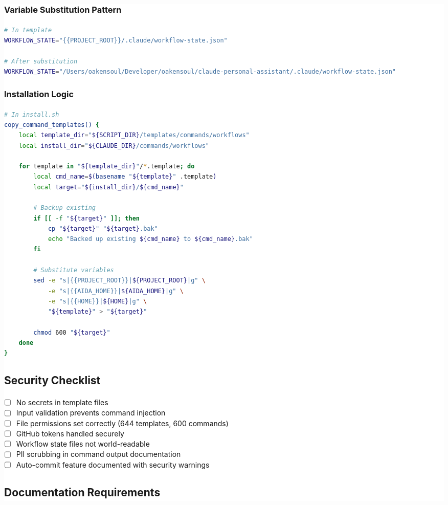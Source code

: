 ### Variable Substitution Pattern

```bash
# In template
WORKFLOW_STATE="{{PROJECT_ROOT}}/.claude/workflow-state.json"

# After substitution
WORKFLOW_STATE="/Users/oakensoul/Developer/oakensoul/claude-personal-assistant/.claude/workflow-state.json"
```

### Installation Logic

```bash
# In install.sh
copy_command_templates() {
    local template_dir="${SCRIPT_DIR}/templates/commands/workflows"
    local install_dir="${CLAUDE_DIR}/commands/workflows"

    for template in "${template_dir}"/*.template; do
        local cmd_name=$(basename "${template}" .template)
        local target="${install_dir}/${cmd_name}"

        # Backup existing
        if [[ -f "${target}" ]]; then
            cp "${target}" "${target}.bak"
            echo "Backed up existing ${cmd_name} to ${cmd_name}.bak"
        fi

        # Substitute variables
        sed -e "s|{{PROJECT_ROOT}}|${PROJECT_ROOT}|g" \
            -e "s|{{AIDA_HOME}}|${AIDA_HOME}|g" \
            -e "s|{{HOME}}|${HOME}|g" \
            "${template}" > "${target}"

        chmod 600 "${target}"
    done
}
```

## Security Checklist

- [ ] No secrets in template files
- [ ] Input validation prevents command injection
- [ ] File permissions set correctly (644 templates, 600 commands)
- [ ] GitHub tokens handled securely
- [ ] Workflow state files not world-readable
- [ ] PII scrubbing in command output documentation
- [ ] Auto-commit feature documented with security warnings

## Documentation Requirements
